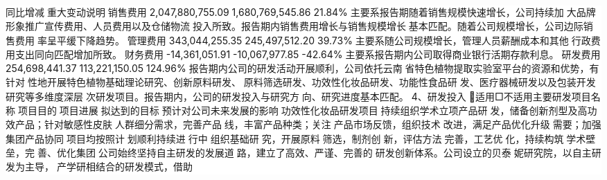 同比增减
重大变动说明
销售费用
2,047,880,755.09
1,680,769,545.86
21.84%
主要系报告期随着销售规模快速增长，公司持续加
大品牌形象推广宣传费用、人员费用以及仓储物流
投入所致。报告期内销售费用增长与销售规模增长
基本匹配。随着公司规模增长，公司边际销售费用
率呈平缓下降趋势。
管理费用
343,044,255.35
245,497,512.20
39.73%
主要系随公司规模增长，管理人员薪酬成本和其他
行政费用支出同向匹配增加所致。
财务费用
-14,361,051.91
-10,067,977.85
-42.64%
主要系报告期内公司取得商业银行活期存款利息。
研发费用
254,698,441.37
113,221,150.05
124.96%
报告期内公司的研发活动开展顺利，公司依托云南
省特色植物提取实验室平台的资源和优势，有针对
性地开展特色植物基础理论研究、创新原料研发、
原料筛选研发、功效性化妆品研发、功能性食品研
发、医疗器械研发以及包装开发研究等多维度深层
次研发项目。报告期内，公司的研发投入与研究方
向、研究进度基本匹配。
4、研发投入
适用□不适用主要研发项目名称
项目目的
项目进展
拟达到的目标
预计对公司未来发展的影响
功效性化妆品研发项目
持续组织学术立项产品研
发，储备创新剂型及高功
效产品；针对敏感性皮肤
人群细分需求，完善产品
线，丰富产品种类；关注
产品市场反馈，组织技术
改进，满足产品优化升级
需要；加强集团产品协同
项目均按照计
划顺利持续进
行中
组织基础研
究，开展原料
筛选，制剂创
新，评估方法
完善，工艺优
化，持续构筑
学术壁垒，完
善、优化集团
公司始终坚持自主研发的发展道
路，建立了高效、严谨、完善的
研发创新体系。公司设立的贝泰
妮研究院，以自主研发为主导，
产学研相结合的研发模式，借助